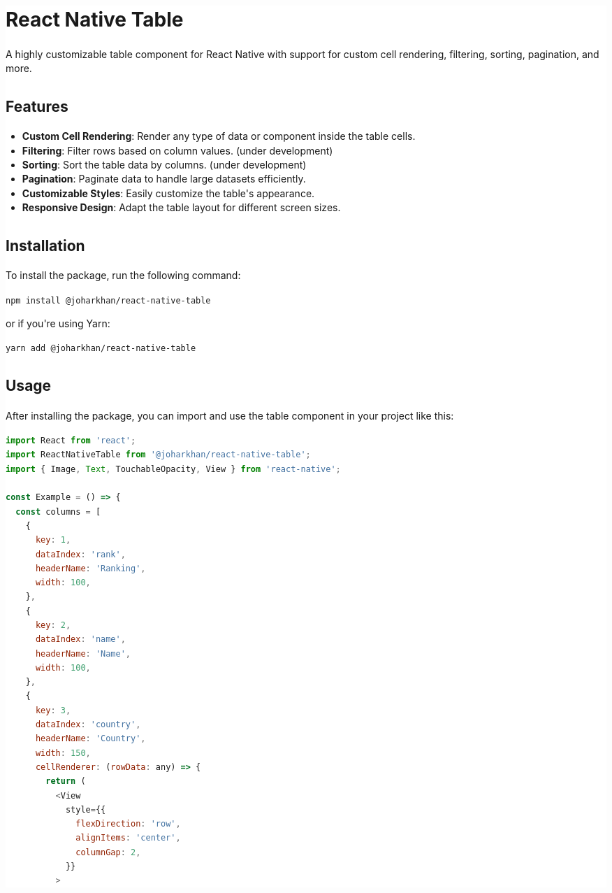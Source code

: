 # React Native Table

A highly customizable table component for React Native with support for custom cell rendering, filtering, sorting, pagination, and more.

## Features

- **Custom Cell Rendering**: Render any type of data or component inside the table cells.
- **Filtering**: Filter rows based on column values. (under development)
- **Sorting**: Sort the table data by columns. (under development)
- **Pagination**: Paginate data to handle large datasets efficiently.
- **Customizable Styles**: Easily customize the table's appearance.
- **Responsive Design**: Adapt the table layout for different screen sizes.

## Installation

To install the package, run the following command:

```bash
npm install @joharkhan/react-native-table
```

or if you're using Yarn:

```bash
yarn add @joharkhan/react-native-table
```

## Usage

After installing the package, you can import and use the table component in your project like this:

```javascript
import React from 'react';
import ReactNativeTable from '@joharkhan/react-native-table';
import { Image, Text, TouchableOpacity, View } from 'react-native';

const Example = () => {
  const columns = [
    {
      key: 1,
      dataIndex: 'rank',
      headerName: 'Ranking',
      width: 100,
    },
    {
      key: 2,
      dataIndex: 'name',
      headerName: 'Name',
      width: 100,
    },
    {
      key: 3,
      dataIndex: 'country',
      headerName: 'Country',
      width: 150,
      cellRenderer: (rowData: any) => {
        return (
          <View
            style={{
              flexDirection: 'row',
              alignItems: 'center',
              columnGap: 2,
            }}
          >
```